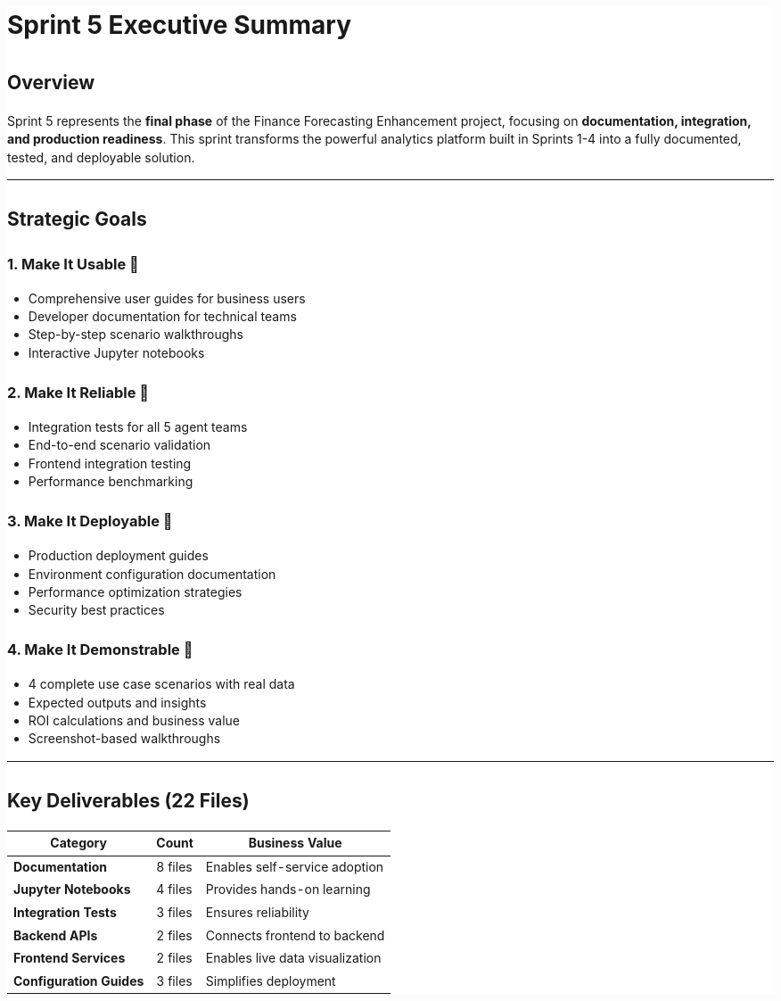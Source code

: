 # Sprint 5 Executive Summary

## Overview

Sprint 5 represents the **final phase** of the Finance Forecasting Enhancement project, focusing on **documentation, integration, and production readiness**. This sprint transforms the powerful analytics platform built in Sprints 1-4 into a fully documented, tested, and deployable solution.

---

## Strategic Goals

### 1. **Make It Usable** 📖
- Comprehensive user guides for business users
- Developer documentation for technical teams
- Step-by-step scenario walkthroughs
- Interactive Jupyter notebooks

### 2. **Make It Reliable** 🧪
- Integration tests for all 5 agent teams
- End-to-end scenario validation
- Frontend integration testing
- Performance benchmarking

### 3. **Make It Deployable** 🚀
- Production deployment guides
- Environment configuration documentation
- Performance optimization strategies
- Security best practices

### 4. **Make It Demonstrable** 💼
- 4 complete use case scenarios with real data
- Expected outputs and insights
- ROI calculations and business value
- Screenshot-based walkthroughs

---

## Key Deliverables (22 Files)

| Category | Count | Business Value |
|----------|-------|----------------|
| **Documentation** | 8 files | Enables self-service adoption |
| **Jupyter Notebooks** | 4 files | Provides hands-on learning |
| **Integration Tests** | 3 files | Ensures reliability |
| **Backend APIs** | 2 files | Connects frontend to backend |
| **Frontend Services** | 2 files | Enables live data visualization |
| **Configuration Guides** | 3 files | Simplifies deployment |
